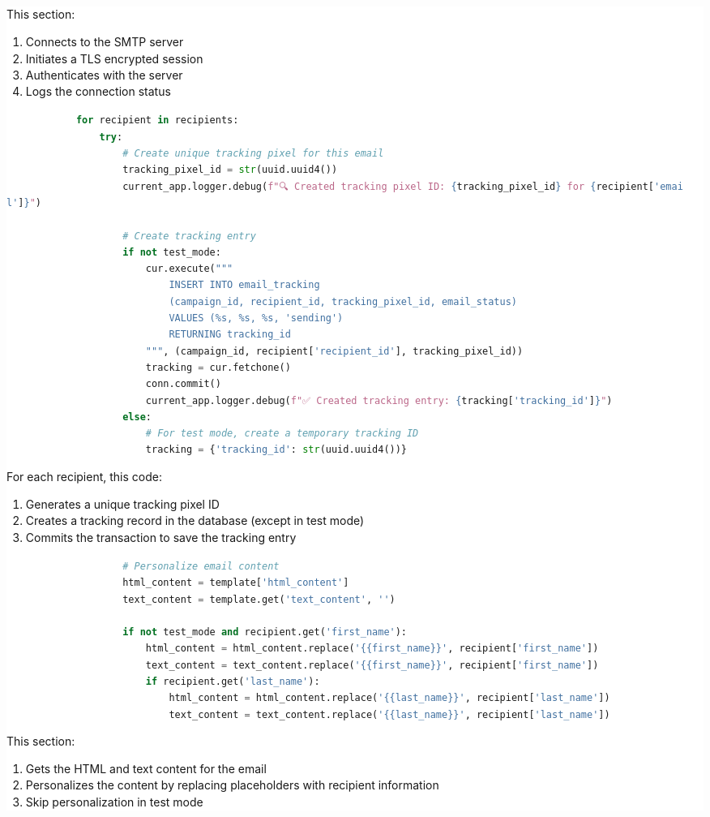 This section:
1. Connects to the SMTP server
2. Initiates a TLS encrypted session
3. Authenticates with the server
4. Logs the connection status

```python
            for recipient in recipients:
                try:
                    # Create unique tracking pixel for this email
                    tracking_pixel_id = str(uuid.uuid4())
                    current_app.logger.debug(f"🔍 Created tracking pixel ID: {tracking_pixel_id} for {recipient['email']}")
                    
                    # Create tracking entry
                    if not test_mode:
                        cur.execute("""
                            INSERT INTO email_tracking 
                            (campaign_id, recipient_id, tracking_pixel_id, email_status)
                            VALUES (%s, %s, %s, 'sending')
                            RETURNING tracking_id
                        """, (campaign_id, recipient['recipient_id'], tracking_pixel_id))
                        tracking = cur.fetchone()
                        conn.commit()
                        current_app.logger.debug(f"✅ Created tracking entry: {tracking['tracking_id']}")
                    else:
                        # For test mode, create a temporary tracking ID
                        tracking = {'tracking_id': str(uuid.uuid4())}
```

For each recipient, this code:
1. Generates a unique tracking pixel ID
2. Creates a tracking record in the database (except in test mode)
3. Commits the transaction to save the tracking entry

```python
                    # Personalize email content
                    html_content = template['html_content']
                    text_content = template.get('text_content', '')
                    
                    if not test_mode and recipient.get('first_name'):
                        html_content = html_content.replace('{{first_name}}', recipient['first_name'])
                        text_content = text_content.replace('{{first_name}}', recipient['first_name'])
                        if recipient.get('last_name'):
                            html_content = html_content.replace('{{last_name}}', recipient['last_name'])
                            text_content = text_content.replace('{{last_name}}', recipient['last_name'])
```

This section:
1. Gets the HTML and text content for the email
2. Personalizes the content by replacing placeholders with recipient information
3. Skip personalization in test mode
